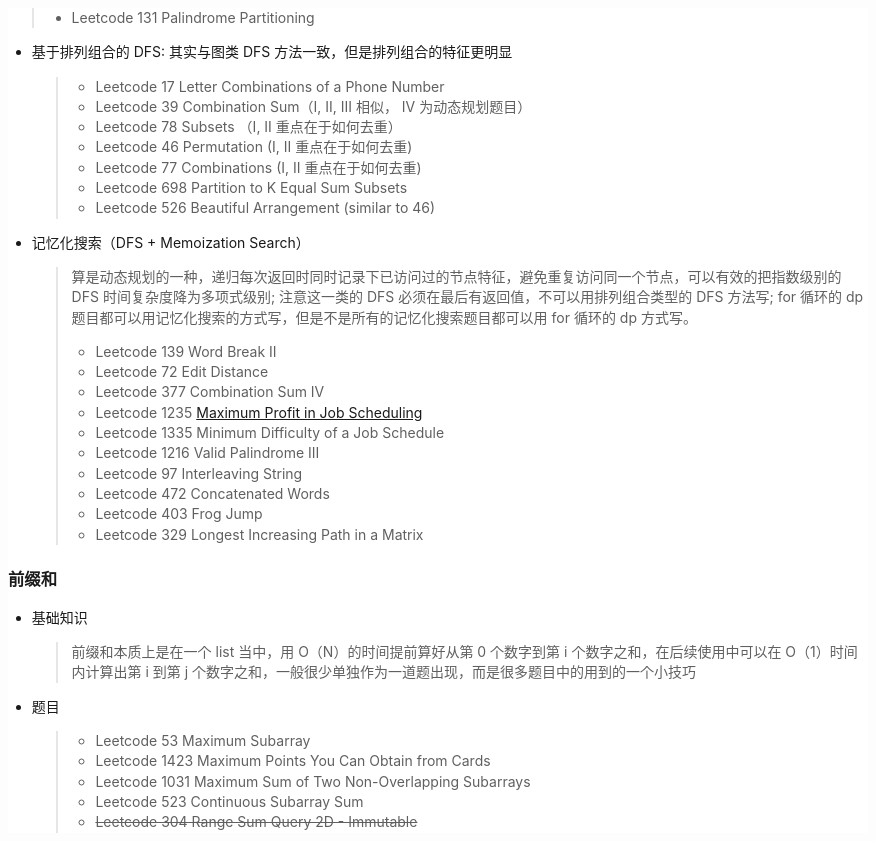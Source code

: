   > - Leetcode 131 Palindrome Partitioning

- 基于排列组合的 DFS: 其实与图类 DFS 方法一致，但是排列组合的特征更明显

  > - Leetcode 17 Letter Combinations of a Phone Number
  > - Leetcode 39 Combination Sum（I, II, III 相似， IV 为动态规划题目）
  > - Leetcode 78 Subsets （I, II 重点在于如何去重）
  > - Leetcode 46 Permutation (I, II 重点在于如何去重)
  > - Leetcode 77 Combinations (I, II 重点在于如何去重)
  > - Leetcode 698 Partition to K Equal Sum Subsets
  > - Leetcode 526 Beautiful Arrangement (similar to 46)

- 记忆化搜索（DFS + Memoization Search）

  > 算是动态规划的一种，递归每次返回时同时记录下已访问过的节点特征，避免重复访问同一个节点，可以有效的把指数级别的 DFS 时间复杂度降为多项式级别; 注意这一类的 DFS 必须在最后有返回值，不可以用排列组合类型的 DFS 方法写; for 循环的 dp 题目都可以用记忆化搜索的方式写，但是不是所有的记忆化搜索题目都可以用 for 循环的 dp 方式写。
  >
  > - Leetcode 139 Word Break II
  > - Leetcode 72 Edit Distance
  > - Leetcode 377 Combination Sum IV
  > - Leetcode 1235 [Maximum Profit in Job Scheduling](https://leetcode.com/explore/item/3950)
  > - Leetcode 1335 Minimum Difficulty of a Job Schedule
  > - Leetcode 1216 Valid Palindrome III
  > - Leetcode 97 Interleaving String
  > - Leetcode 472 Concatenated Words
  > - Leetcode 403 Frog Jump
  > - Leetcode 329 Longest Increasing Path in a Matrix

### 前缀和

- 基础知识

  > 前缀和本质上是在一个 list 当中，用 O（N）的时间提前算好从第 0 个数字到第 i 个数字之和，在后续使用中可以在 O（1）时间内计算出第 i 到第 j 个数字之和，一般很少单独作为一道题出现，而是很多题目中的用到的一个小技巧

- 题目

  > - Leetcode 53 Maximum Subarray
  > - Leetcode 1423 Maximum Points You Can Obtain from Cards
  > - Leetcode 1031 Maximum Sum of Two Non-Overlapping Subarrays
  > - Leetcode 523 Continuous Subarray Sum
  > - ~~Leetcode 304 Range Sum Query 2D - Immutable~~
